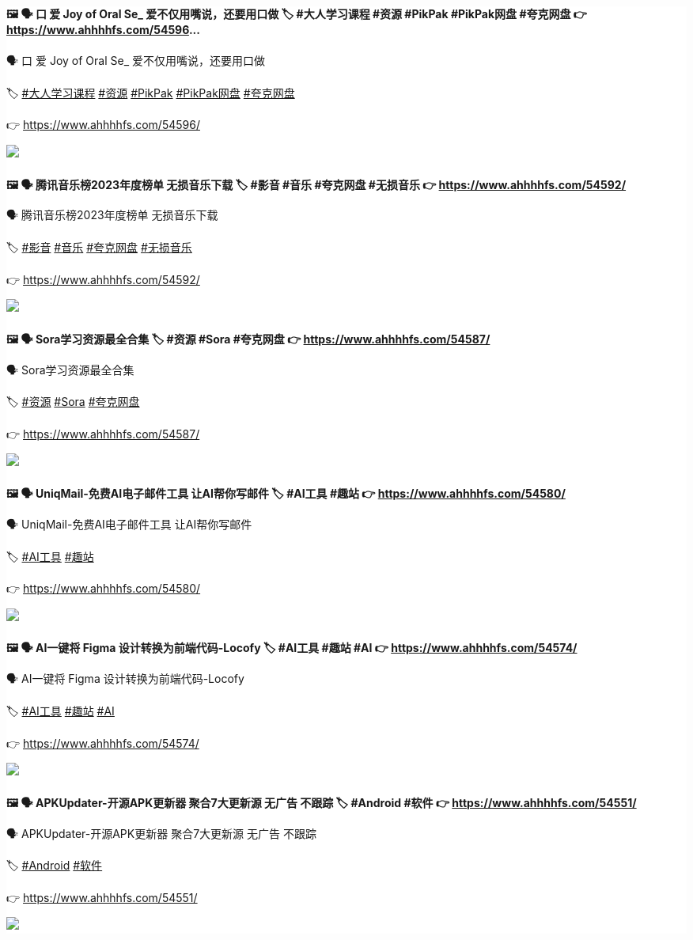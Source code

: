 #### 🖼 🗣️ 口 爱 Joy of Oral Se_ 爱不仅用嘴说，还要用口做 🏷️ #大人学习课程 #资源 #PikPak #PikPak网盘 #夸克网盘 👉 https://www.ahhhhfs.com/54596...
<p><span class="emoji">🗣️</span> 口 爱 Joy of Oral Se_  爱不仅用嘴说，还要用口做<br><br><span class="emoji">🏷️</span> <a href="https://t.me/abskoop/6874?q=%23%E5%A4%A7%E4%BA%BA%E5%AD%A6%E4%B9%A0%E8%AF%BE%E7%A8%8B">#大人学习课程</a> <a href="https://t.me/abskoop/6874?q=%23%E8%B5%84%E6%BA%90">#资源</a> <a href="https://t.me/abskoop/6874?q=%23PikPak">#PikPak</a> <a href="https://t.me/abskoop/6874?q=%23PikPak%E7%BD%91%E7%9B%98">#PikPak网盘</a> <a href="https://t.me/abskoop/6874?q=%23%E5%A4%B8%E5%85%8B%E7%BD%91%E7%9B%98">#夸克网盘</a><br><br><span class="emoji">👉</span> <a href="https://www.ahhhhfs.com/54596/" target="_blank" rel="noopener">https://www.ahhhhfs.com/54596/</a></p><img src="https://cdn5.cdn-telegram.org/file/IlHQswxg_aVlU7qTKG3_vLH73c8uJEUzHf8KUCnVUCCijBjF56YC4_wWwSfClFSSDpDosZ4TM2HkobY4zXEvd_1xZZesTwnr-v2DBKlYFhOkreucDCwFQJWbXouhXu2jztLZWL9b_HnA3YGtPiMBQYMCxS2-7THbJJejRibhiBU6r6WNZgpLkVAYWhtI1OWuI7KWkLjgeERl07GiNvLGR8hKqyzfy3I0q8h9ijGzujM4M62z89lptFwVz02_q-B54Gc9jyZwIOar_UM9IVsdaEBhDMPf-M1Kk52I2FWCfTwR6uDkiJay1cUeeZkd88RK0w9nHuvTKPJBJZdMYdRbzQ.jpg" referrerpolicy="no-referrer">

#### 🖼 🗣️ 腾讯音乐榜2023年度榜单 无损音乐下载 🏷️ #影音 #音乐 #夸克网盘 #无损音乐 👉 https://www.ahhhhfs.com/54592/
<p><span class="emoji">🗣️</span> 腾讯音乐榜2023年度榜单 无损音乐下载<br><br><span class="emoji">🏷️</span> <a href="https://t.me/abskoop/6873?q=%23%E5%BD%B1%E9%9F%B3">#影音</a> <a href="https://t.me/abskoop/6873?q=%23%E9%9F%B3%E4%B9%90">#音乐</a> <a href="https://t.me/abskoop/6873?q=%23%E5%A4%B8%E5%85%8B%E7%BD%91%E7%9B%98">#夸克网盘</a> <a href="https://t.me/abskoop/6873?q=%23%E6%97%A0%E6%8D%9F%E9%9F%B3%E4%B9%90">#无损音乐</a><br><br><span class="emoji">👉</span> <a href="https://www.ahhhhfs.com/54592/" target="_blank" rel="noopener">https://www.ahhhhfs.com/54592/</a></p><img src="https://cdn5.cdn-telegram.org/file/LGdKvFZse7So2jqhYliYkBNZx0az4DT3X0nHw5R6F8y09afjYf5TOjfDzRyfTqkGisGzLvYru9JEc6N6H40046ZT54XFAKZw837rtFKmeGSga4HbxBe6S7D8sdfGcrxWdMMTneSnHJ8YfJEGddTnkWUFySDZ7y1rtS2WsGGfWWGxerU3_nFhZvUsfOQbznDKoRhEqhaFc1JcwuRdoZ7R10qq82eFRmb8gvHGHZEXMH0x8TE08oFTiBFxggqB55CvjOqEm6Xl-94h7G3h88mZMrNueNc8J2-Cyms_GpJO3EVJV3qtmTzm4Cd5j_uysX4KcP_g33jvbCgtcASU_3HQuw.jpg" referrerpolicy="no-referrer">

#### 🖼 🗣️ Sora学习资源最全合集 🏷️ #资源 #Sora #夸克网盘 👉 https://www.ahhhhfs.com/54587/
<p><span class="emoji">🗣️</span> Sora学习资源最全合集<br><br><span class="emoji">🏷️</span> <a href="https://t.me/abskoop/6872?q=%23%E8%B5%84%E6%BA%90">#资源</a> <a href="https://t.me/abskoop/6872?q=%23Sora">#Sora</a> <a href="https://t.me/abskoop/6872?q=%23%E5%A4%B8%E5%85%8B%E7%BD%91%E7%9B%98">#夸克网盘</a><br><br><span class="emoji">👉</span> <a href="https://www.ahhhhfs.com/54587/" target="_blank" rel="noopener">https://www.ahhhhfs.com/54587/</a></p><img src="https://cdn5.cdn-telegram.org/file/pSyzQhwPFmycD1NubSiIBv_k80Qt1keD7hijyHSlZAXh4-kBqfmL_QHkiD5Se4znyJ7iVmQKrlRVrBDhU5xcmhzi6ycDz9raRZBBcar3XFECfnrdD7_CwdXakOWJ_4GNtVrS_dm2WSFPdxByfInx_7voRFeoC7i17nF2plInCGuO1tNObys0ci_M2iewbJB8vp_oq3SkeHMgbAsFMC5HsIUe896JyPHx7zscvy7ZsIkBTgsSocvy2IL0qI2eGJ-i4H2wiZKUmmdP98SarXDx05060rIDQHGTbS6U1zyMxmPE8d3dHGhEIoYt8PFCqbrTsnJozDQlNJxdvAysFO4CzQ.jpg" referrerpolicy="no-referrer">

#### 🖼 🗣️ UniqMail-免费AI电子邮件工具 让AI帮你写邮件 🏷️ #AI工具 #趣站 👉 https://www.ahhhhfs.com/54580/
<p><span class="emoji">🗣️</span> UniqMail-免费AI电子邮件工具 让AI帮你写邮件<br><br><span class="emoji">🏷️</span> <a href="https://t.me/abskoop/6871?q=%23AI%E5%B7%A5%E5%85%B7">#AI工具</a> <a href="https://t.me/abskoop/6871?q=%23%E8%B6%A3%E7%AB%99">#趣站</a><br><br><span class="emoji">👉</span> <a href="https://www.ahhhhfs.com/54580/" target="_blank" rel="noopener">https://www.ahhhhfs.com/54580/</a></p><img src="https://cdn5.cdn-telegram.org/file/RMG1h0RC9JfvHQYQbSV5mASCMQatGA33pCoFixcUwAIeyCRgeUNx2pEKFPSJbc4ngDTY4QDEUfyZ-8112ggh7YdOO4XR2IEjx0ejZoud_-1yVhr7h-IGwxEkZYNLWwlXOcNR3Ng64dKNbww3MkUQCt8DDN3EA6zzv8EY0GvnAUQ1fNY_xqxLjIycFWX2rQxTzEyQlIH2998cQqfNbcN9FVkLcSr2z58jMqMbIA2Op3LFbOWzEhfSvr8t0B-J4q-iKNkQgUF3isLrnZ1HjQ6eHVh_czrZWxcdJ3vGU7l3seFvakRqUviCZWg9ggw0xpAq52L0QJMd0cbPqN8n35Tfsw.jpg" referrerpolicy="no-referrer">

#### 🖼 🗣️ AI一键将 Figma 设计转换为前端代码-Locofy 🏷️ #AI工具 #趣站 #AI 👉 https://www.ahhhhfs.com/54574/
<p><span class="emoji">🗣️</span> AI一键将 Figma 设计转换为前端代码-Locofy<br><br><span class="emoji">🏷️</span> <a href="https://t.me/abskoop/6870?q=%23AI%E5%B7%A5%E5%85%B7">#AI工具</a> <a href="https://t.me/abskoop/6870?q=%23%E8%B6%A3%E7%AB%99">#趣站</a> <a href="https://t.me/abskoop/6870?q=%23AI">#AI</a><br><br><span class="emoji">👉</span> <a href="https://www.ahhhhfs.com/54574/" target="_blank" rel="noopener">https://www.ahhhhfs.com/54574/</a></p><img src="https://cdn5.cdn-telegram.org/file/ji2mBc84OzCRMMRheGKc0l9nj0pS7s0pN-DeFBvomArShufp1JSfsUSBtiP_SLX0qjMfoCPq6Yn8nYDdWjadckxmjP6Nohrz30Ezj5fKI2jSfFi8bBzG_pYPRuXdgaPIUJMM4b_wWWP4S20kHNHeizwEP6OHpnHwYLZjo40wF5TanfXvKisL8doXD-AC1jgvL02Dkb5Ue39CaAtXIh5NY0xa_zz_LFz6c9gJCyIlGo052V6IMTu2e0mSZEWfsrIIYNuB0Fa1WdrFFBJNGI_cl_LpcBxnY_vQ2A3YO3BWDdmVZIXGtQWtrkwhTDvsk1Kw-T-Ks256OyAcKxbMaFoF6A.jpg" referrerpolicy="no-referrer">

#### 🖼 🗣️ APKUpdater-开源APK更新器 聚合7大更新源 无广告 不跟踪 🏷️ #Android #软件 👉 https://www.ahhhhfs.com/54551/
<p><span class="emoji">🗣️</span> APKUpdater-开源APK更新器 聚合7大更新源 无广告 不跟踪<br><br><span class="emoji">🏷️</span> <a href="https://t.me/abskoop/6869?q=%23Android">#Android</a> <a href="https://t.me/abskoop/6869?q=%23%E8%BD%AF%E4%BB%B6">#软件</a><br><br><span class="emoji">👉</span> <a href="https://www.ahhhhfs.com/54551/" target="_blank" rel="noopener">https://www.ahhhhfs.com/54551/</a></p><img src="https://cdn5.cdn-telegram.org/file/AzGoNqpjluJGXNZI3ZxSCAMFuGnBqltMsBhMSjFjipIFVXBwbA4vD7EwIoedtM2rZVrQo77-rbIiT67emdN1ES4cdrCrtCGTgG2ceHV-GnwIcMftxCXT9_ExHQaOMluQGVz0g7-3HOe6G4S4X9LVFWLU1bNq-9ibc7OIUlar4l4BxBxsH2a81xnNt7gREveUdlu2QKjOdOFv6n-1J5HEKVZ9zJlYF79_tMgVXClfG_XCBLYVP1y3etsZvnwrJRQjl5w2gmb6padBaMAlrw5Z4hbHEM6On_eW419LJa-HJ6nNWzgMjWPOshTVMlw_eECw5iEw8R--Nzki_xXpyE7Ctw.jpg" referrerpolicy="no-referrer">


